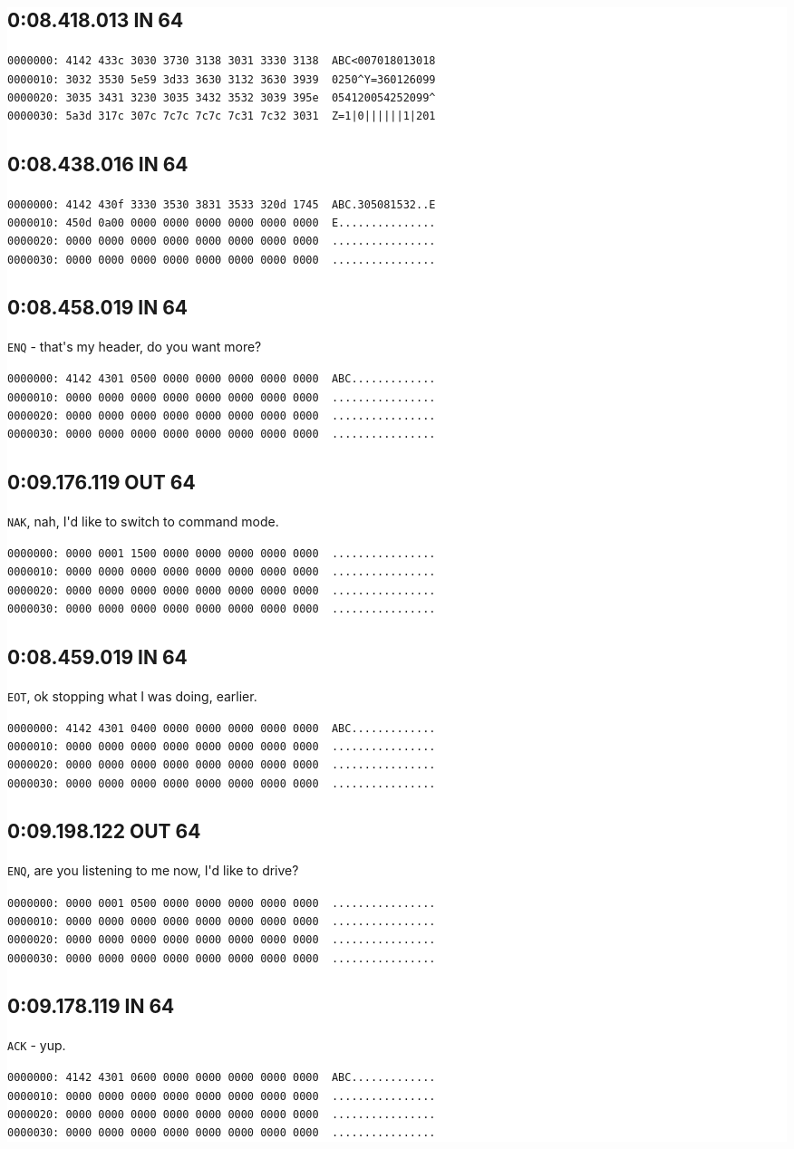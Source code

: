 ## 0:08.418.013 IN 64
    0000000: 4142 433c 3030 3730 3138 3031 3330 3138  ABC<007018013018
    0000010: 3032 3530 5e59 3d33 3630 3132 3630 3939  0250^Y=360126099
    0000020: 3035 3431 3230 3035 3432 3532 3039 395e  054120054252099^
    0000030: 5a3d 317c 307c 7c7c 7c7c 7c31 7c32 3031  Z=1|0||||||1|201

## 0:08.438.016 IN 64
    0000000: 4142 430f 3330 3530 3831 3533 320d 1745  ABC.305081532..E
    0000010: 450d 0a00 0000 0000 0000 0000 0000 0000  E...............
    0000020: 0000 0000 0000 0000 0000 0000 0000 0000  ................
    0000030: 0000 0000 0000 0000 0000 0000 0000 0000  ................

## 0:08.458.019 IN 64
`ENQ` - that's my header, do you want more?

    0000000: 4142 4301 0500 0000 0000 0000 0000 0000  ABC.............
    0000010: 0000 0000 0000 0000 0000 0000 0000 0000  ................
    0000020: 0000 0000 0000 0000 0000 0000 0000 0000  ................
    0000030: 0000 0000 0000 0000 0000 0000 0000 0000  ................

## 0:09.176.119 OUT 64
`NAK`, nah, I'd like to switch to command mode.

    0000000: 0000 0001 1500 0000 0000 0000 0000 0000  ................
    0000010: 0000 0000 0000 0000 0000 0000 0000 0000  ................
    0000020: 0000 0000 0000 0000 0000 0000 0000 0000  ................
    0000030: 0000 0000 0000 0000 0000 0000 0000 0000  ................

## 0:08.459.019 IN 64
`EOT`, ok stopping what I was doing, earlier.

    0000000: 4142 4301 0400 0000 0000 0000 0000 0000  ABC.............
    0000010: 0000 0000 0000 0000 0000 0000 0000 0000  ................
    0000020: 0000 0000 0000 0000 0000 0000 0000 0000  ................
    0000030: 0000 0000 0000 0000 0000 0000 0000 0000  ................

## 0:09.198.122 OUT 64
`ENQ`, are you listening to me now, I'd like to drive?

    0000000: 0000 0001 0500 0000 0000 0000 0000 0000  ................
    0000010: 0000 0000 0000 0000 0000 0000 0000 0000  ................
    0000020: 0000 0000 0000 0000 0000 0000 0000 0000  ................
    0000030: 0000 0000 0000 0000 0000 0000 0000 0000  ................

## 0:09.178.119 IN 64
`ACK` - yup.

    0000000: 4142 4301 0600 0000 0000 0000 0000 0000  ABC.............
    0000010: 0000 0000 0000 0000 0000 0000 0000 0000  ................
    0000020: 0000 0000 0000 0000 0000 0000 0000 0000  ................
    0000030: 0000 0000 0000 0000 0000 0000 0000 0000  ................
